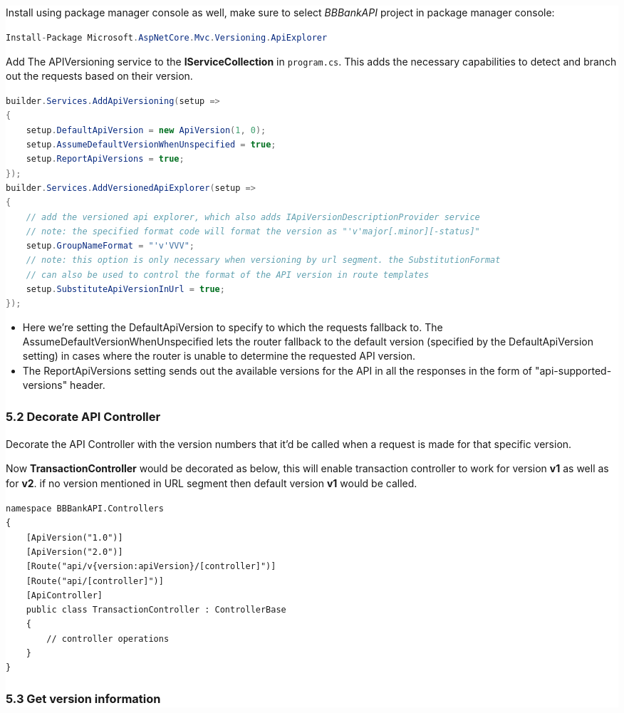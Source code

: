 Install using package manager console as well, make sure to select *BBBankAPI* project in package manager console:

```cs
Install-Package Microsoft.AspNetCore.Mvc.Versioning.ApiExplorer
```

Add The APIVersioning service to the **IServiceCollection** in `program.cs`. This adds the necessary capabilities to detect and branch out the requests based on their version.

```cs
builder.Services.AddApiVersioning(setup =>
{
    setup.DefaultApiVersion = new ApiVersion(1, 0);
    setup.AssumeDefaultVersionWhenUnspecified = true;
    setup.ReportApiVersions = true;
});
builder.Services.AddVersionedApiExplorer(setup =>
{
    // add the versioned api explorer, which also adds IApiVersionDescriptionProvider service
    // note: the specified format code will format the version as "'v'major[.minor][-status]"
    setup.GroupNameFormat = "'v'VVV";
    // note: this option is only necessary when versioning by url segment. the SubstitutionFormat
    // can also be used to control the format of the API version in route templates
    setup.SubstituteApiVersionInUrl = true;
});
```

* Here we’re setting the DefaultApiVersion to specify to which the requests fallback to.
The AssumeDefaultVersionWhenUnspecified lets the router fallback to the default version (specified by the DefaultApiVersion setting) in cases where the router is unable to determine the requested API version.
 * The ReportApiVersions setting sends out the available versions for the API in all the responses in the form of "api-supported-versions" header.

 ### 5.2 Decorate API Controller

Decorate the API Controller with the version numbers that it’d be called when a request is made for that specific version.

Now **TransactionController** would be decorated as below, this will enable transaction controller to work for version **v1** as well as for **v2**. if no version mentioned in URL segment then default version **v1** would be called.

```
namespace BBBankAPI.Controllers
{
    [ApiVersion("1.0")]
    [ApiVersion("2.0")]
    [Route("api/v{version:apiVersion}/[controller]")]
    [Route("api/[controller]")]
    [ApiController]
    public class TransactionController : ControllerBase
	{
		// controller operations
	}
}
```
 ### 5.3 Get version information
